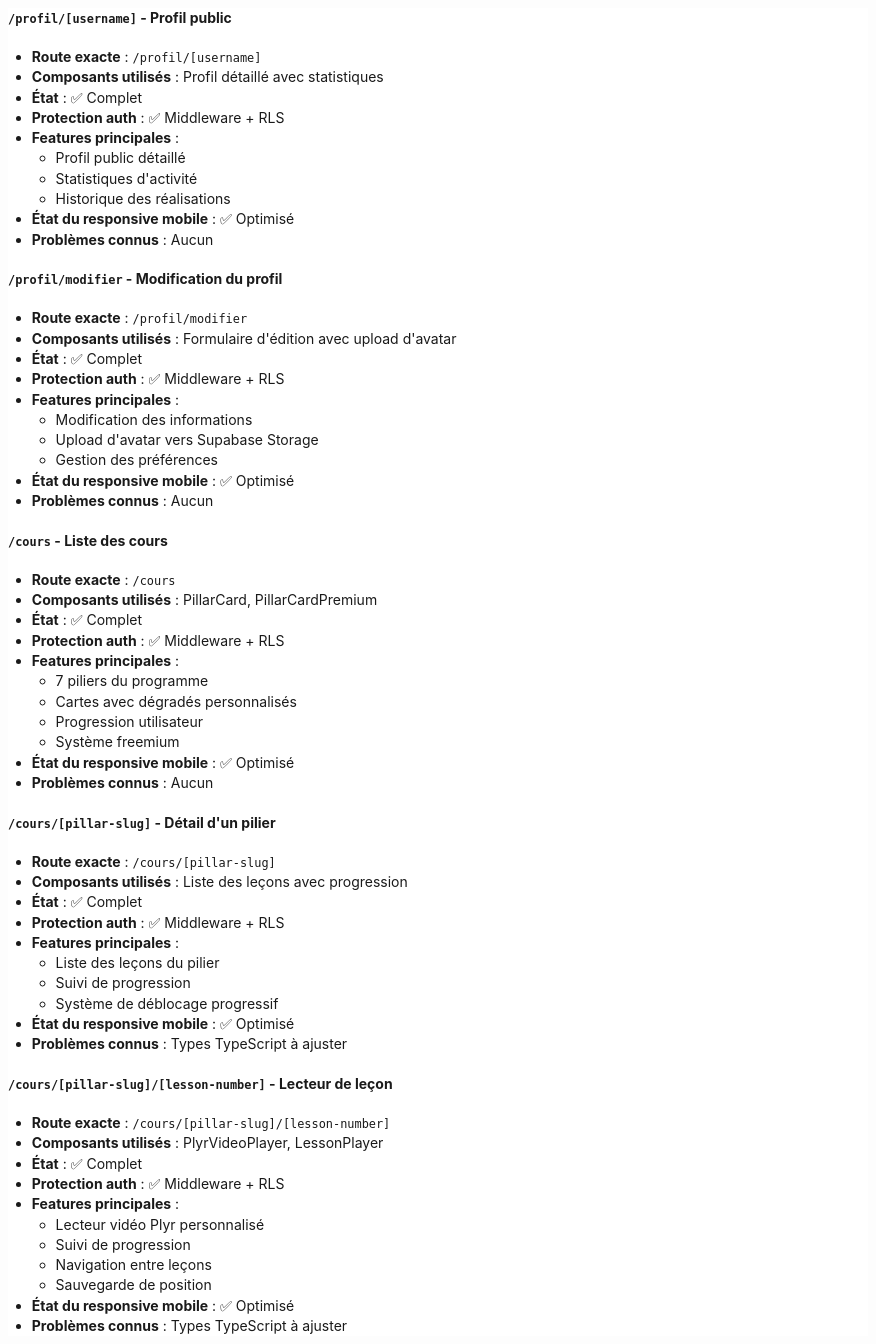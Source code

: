 #### `/profil/[username]` - Profil public
- **Route exacte** : `/profil/[username]`
- **Composants utilisés** : Profil détaillé avec statistiques
- **État** : ✅ Complet
- **Protection auth** : ✅ Middleware + RLS
- **Features principales** : 
  - Profil public détaillé
  - Statistiques d'activité
  - Historique des réalisations
- **État du responsive mobile** : ✅ Optimisé
- **Problèmes connus** : Aucun

#### `/profil/modifier` - Modification du profil
- **Route exacte** : `/profil/modifier`
- **Composants utilisés** : Formulaire d'édition avec upload d'avatar
- **État** : ✅ Complet
- **Protection auth** : ✅ Middleware + RLS
- **Features principales** : 
  - Modification des informations
  - Upload d'avatar vers Supabase Storage
  - Gestion des préférences
- **État du responsive mobile** : ✅ Optimisé
- **Problèmes connus** : Aucun

#### `/cours` - Liste des cours
- **Route exacte** : `/cours`
- **Composants utilisés** : PillarCard, PillarCardPremium
- **État** : ✅ Complet
- **Protection auth** : ✅ Middleware + RLS
- **Features principales** : 
  - 7 piliers du programme
  - Cartes avec dégradés personnalisés
  - Progression utilisateur
  - Système freemium
- **État du responsive mobile** : ✅ Optimisé
- **Problèmes connus** : Aucun

#### `/cours/[pillar-slug]` - Détail d'un pilier
- **Route exacte** : `/cours/[pillar-slug]`
- **Composants utilisés** : Liste des leçons avec progression
- **État** : ✅ Complet
- **Protection auth** : ✅ Middleware + RLS
- **Features principales** : 
  - Liste des leçons du pilier
  - Suivi de progression
  - Système de déblocage progressif
- **État du responsive mobile** : ✅ Optimisé
- **Problèmes connus** : Types TypeScript à ajuster

#### `/cours/[pillar-slug]/[lesson-number]` - Lecteur de leçon
- **Route exacte** : `/cours/[pillar-slug]/[lesson-number]`
- **Composants utilisés** : PlyrVideoPlayer, LessonPlayer
- **État** : ✅ Complet
- **Protection auth** : ✅ Middleware + RLS
- **Features principales** : 
  - Lecteur vidéo Plyr personnalisé
  - Suivi de progression
  - Navigation entre leçons
  - Sauvegarde de position
- **État du responsive mobile** : ✅ Optimisé
- **Problèmes connus** : Types TypeScript à ajuster

